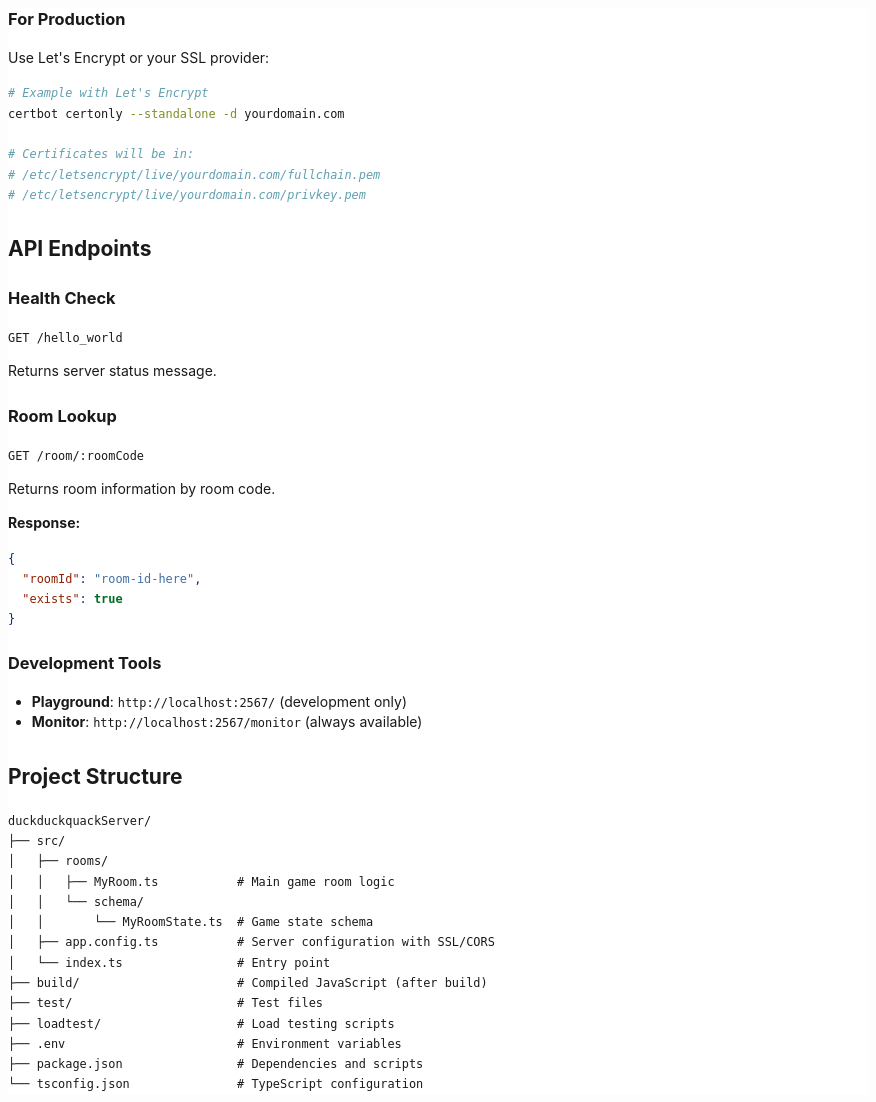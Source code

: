 ### For Production
Use Let's Encrypt or your SSL provider:
```bash
# Example with Let's Encrypt
certbot certonly --standalone -d yourdomain.com

# Certificates will be in:
# /etc/letsencrypt/live/yourdomain.com/fullchain.pem
# /etc/letsencrypt/live/yourdomain.com/privkey.pem
```

## API Endpoints

### Health Check
```
GET /hello_world
```
Returns server status message.

### Room Lookup
```
GET /room/:roomCode
```
Returns room information by room code.

**Response:**
```json
{
  "roomId": "room-id-here",
  "exists": true
}
```

### Development Tools
- **Playground**: `http://localhost:2567/` (development only)
- **Monitor**: `http://localhost:2567/monitor` (always available)

## Project Structure

```
duckduckquackServer/
├── src/
│   ├── rooms/
│   │   ├── MyRoom.ts           # Main game room logic
│   │   └── schema/
│   │       └── MyRoomState.ts  # Game state schema
│   ├── app.config.ts           # Server configuration with SSL/CORS
│   └── index.ts                # Entry point
├── build/                      # Compiled JavaScript (after build)
├── test/                       # Test files
├── loadtest/                   # Load testing scripts
├── .env                        # Environment variables
├── package.json                # Dependencies and scripts
└── tsconfig.json               # TypeScript configuration
```
